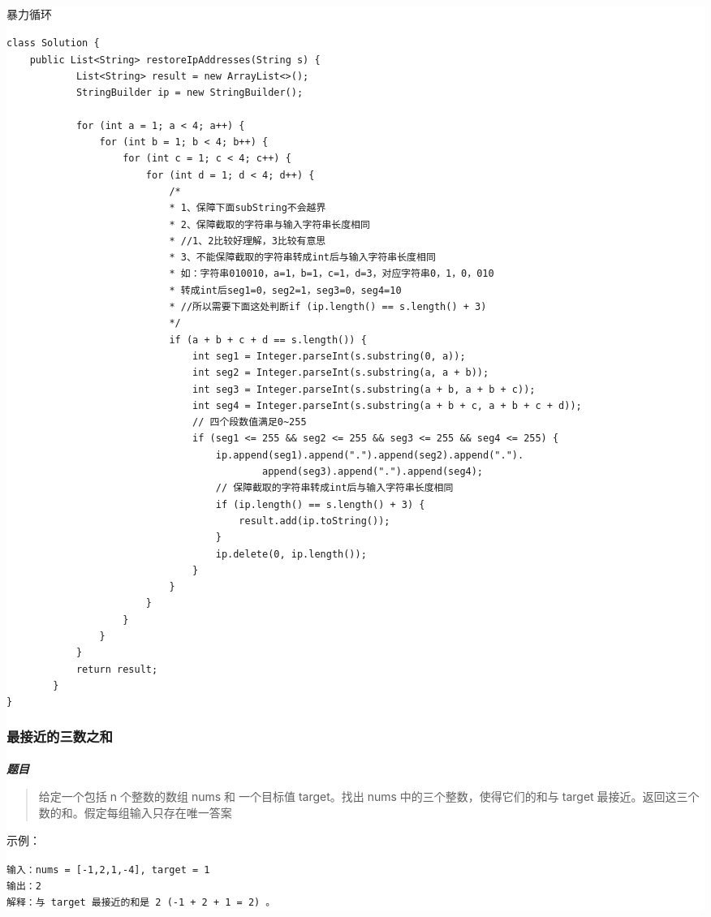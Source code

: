暴力循环
```
class Solution {
    public List<String> restoreIpAddresses(String s) {
            List<String> result = new ArrayList<>();
            StringBuilder ip = new StringBuilder();

            for (int a = 1; a < 4; a++) {
                for (int b = 1; b < 4; b++) {
                    for (int c = 1; c < 4; c++) {
                        for (int d = 1; d < 4; d++) {
                            /*
                            * 1、保障下面subString不会越界
                            * 2、保障截取的字符串与输入字符串长度相同
                            * //1、2比较好理解，3比较有意思
                            * 3、不能保障截取的字符串转成int后与输入字符串长度相同
                            * 如：字符串010010，a=1，b=1，c=1，d=3，对应字符串0，1，0，010
                            * 转成int后seg1=0，seg2=1，seg3=0，seg4=10
                            * //所以需要下面这处判断if (ip.length() == s.length() + 3)
                            */
                            if (a + b + c + d == s.length()) {
                                int seg1 = Integer.parseInt(s.substring(0, a));
                                int seg2 = Integer.parseInt(s.substring(a, a + b));
                                int seg3 = Integer.parseInt(s.substring(a + b, a + b + c));
                                int seg4 = Integer.parseInt(s.substring(a + b + c, a + b + c + d));
                                // 四个段数值满足0~255
                                if (seg1 <= 255 && seg2 <= 255 && seg3 <= 255 && seg4 <= 255) {
                                    ip.append(seg1).append(".").append(seg2).append(".").
                                            append(seg3).append(".").append(seg4);
                                    // 保障截取的字符串转成int后与输入字符串长度相同
                                    if (ip.length() == s.length() + 3) {
                                        result.add(ip.toString());
                                    }
                                    ip.delete(0, ip.length());
                                }
                            }
                        }
                    }
                }
            }
            return result;
        }
}
```


### 最接近的三数之和

***题目***
> 给定一个包括 n 个整数的数组 nums 和 一个目标值 target。找出 nums 中的三个整数，使得它们的和与 target 最接近。返回这三个数的和。假定每组输入只存在唯一答案

示例：
```
输入：nums = [-1,2,1,-4], target = 1
输出：2
解释：与 target 最接近的和是 2 (-1 + 2 + 1 = 2) 。
```
